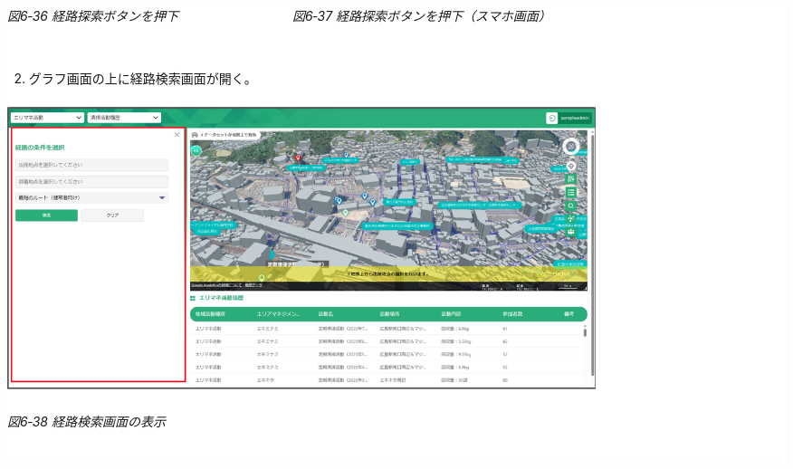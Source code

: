*図6‑36 経路探索ボタンを押下*　　　　　　　　　*図6‑37 経路探索ボタンを押下（スマホ画面）*

<br>

2. グラフ画面の上に経路検索画面が開く。

<img src="../resources/userMan/image392.png" style="width:6.76806in;height:3.39236in" />

*図6‑38 経路検索画面の表示*

<br>
